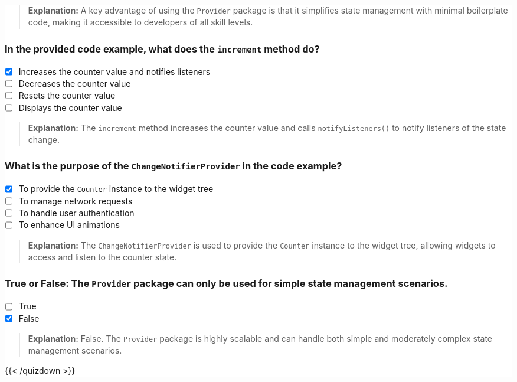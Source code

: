 > **Explanation:** A key advantage of using the `Provider` package is that it simplifies state management with minimal boilerplate code, making it accessible to developers of all skill levels.

### In the provided code example, what does the `increment` method do?

- [x] Increases the counter value and notifies listeners
- [ ] Decreases the counter value
- [ ] Resets the counter value
- [ ] Displays the counter value

> **Explanation:** The `increment` method increases the counter value and calls `notifyListeners()` to notify listeners of the state change.

### What is the purpose of the `ChangeNotifierProvider` in the code example?

- [x] To provide the `Counter` instance to the widget tree
- [ ] To manage network requests
- [ ] To handle user authentication
- [ ] To enhance UI animations

> **Explanation:** The `ChangeNotifierProvider` is used to provide the `Counter` instance to the widget tree, allowing widgets to access and listen to the counter state.

### True or False: The `Provider` package can only be used for simple state management scenarios.

- [ ] True
- [x] False

> **Explanation:** False. The `Provider` package is highly scalable and can handle both simple and moderately complex state management scenarios.

{{< /quizdown >}}
